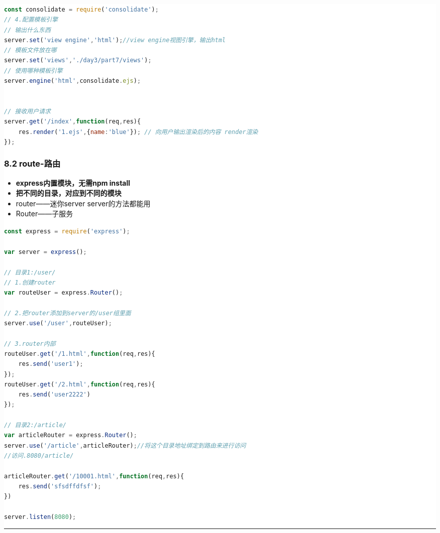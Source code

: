 ```js {.line-numbers}
const consolidate = require('consolidate');
// 4.配置模板引擎
// 输出什么东西
server.set('view engine','html');//view engine视图引擎，输出html
// 模板文件放在哪
server.set('views','./day3/part7/views');
// 使用哪种模板引擎 
server.engine('html',consolidate.ejs);


// 接收用户请求
server.get('/index',function(req,res){
    res.render('1.ejs',{name:'blue'}); // 向用户输出渲染后的内容 render渲染
});
```

### 8.2 route-路由
* **express内置模块，无需npm install**
* **把不同的目录，对应到不同的模块**
* router——迷你server server的方法都能用
* Router——子服务
```js {.line-numbers}
const express = require('express');

var server = express();

// 目录1:/user/
// 1.创建router
var routeUser = express.Router();

// 2.把router添加到server的/user组里面
server.use('/user',routeUser);

// 3.router内部
routeUser.get('/1.html',function(req,res){
    res.send('user1');
});
routeUser.get('/2.html',function(req,res){
    res.send('user2222')
});

// 目录2:/article/
var articleRouter = express.Router();
server.use('/article',articleRouter);//将这个目录地址绑定到路由来进行访问
//访问.8080/article/

articleRouter.get('/10001.html',function(req,res){
    res.send('sfsdffdfsf');
})

server.listen(8080);
```

---